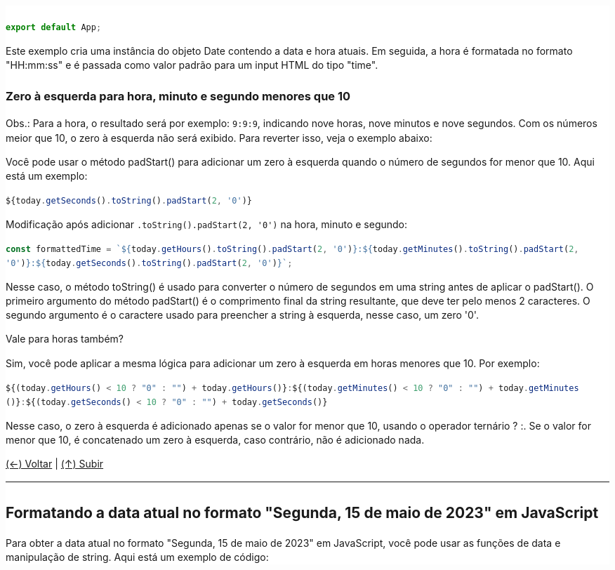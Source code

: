 ```jsx

export default App;
```

Este exemplo cria uma instância do objeto Date contendo a data e hora atuais. Em seguida, a hora é formatada no formato "HH:mm:ss" e é passada como valor padrão para um input HTML do tipo "time".

### Zero à esquerda para hora, minuto e segundo menores que 10

Obs.: Para a hora, o resultado será por exemplo: `9:9:9`, indicando nove horas, nove minutos e nove segundos. Com os números meior que 10, o zero à esquerda não será exibido. Para reverter isso, veja o exemplo abaixo:

Você pode usar o método padStart() para adicionar um zero à esquerda quando o número de segundos for menor que 10. Aqui está um exemplo:

```jsx
${today.getSeconds().toString().padStart(2, '0')}
```

Modificação após adicionar `.toString().padStart(2, '0')` na hora, minuto e segundo:

```jsx
const formattedTime = `${today.getHours().toString().padStart(2, '0')}:${today.getMinutes().toString().padStart(2, '0')}:${today.getSeconds().toString().padStart(2, '0')}`;
```

Nesse caso, o método toString() é usado para converter o número de segundos em uma string antes de aplicar o padStart(). O primeiro argumento do método padStart() é o comprimento final da string resultante, que deve ter pelo menos 2 caracteres. O segundo argumento é o caractere usado para preencher a string à esquerda, nesse caso, um zero '0'.

Vale para horas também?

Sim, você pode aplicar a mesma lógica para adicionar um zero à esquerda em horas menores que 10. Por exemplo:
```jsx
${(today.getHours() < 10 ? "0" : "") + today.getHours()}:${(today.getMinutes() < 10 ? "0" : "") + today.getMinutes()}:${(today.getSeconds() < 10 ? "0" : "") + today.getSeconds()}
```

Nesse caso, o zero à esquerda é adicionado apenas se o valor for menor que 10, usando o operador ternário ? :. Se o valor for menor que 10, é concatenado um zero à esquerda, caso contrário, não é adicionado nada.

[(&larr;) Voltar](https://github.com/systemboys/React_Codes#react-codes "Voltar ao Sumário") | 
[(&uarr;) Subir](#react-codes--trabalhando-com-data-e-hora "Subir para o topo")

---

## Formatando a data atual no formato "Segunda, 15 de maio de 2023" em JavaScript

Para obter a data atual no formato "Segunda, 15 de maio de 2023" em JavaScript, você pode usar as funções de data e manipulação de string. Aqui está um exemplo de código:
